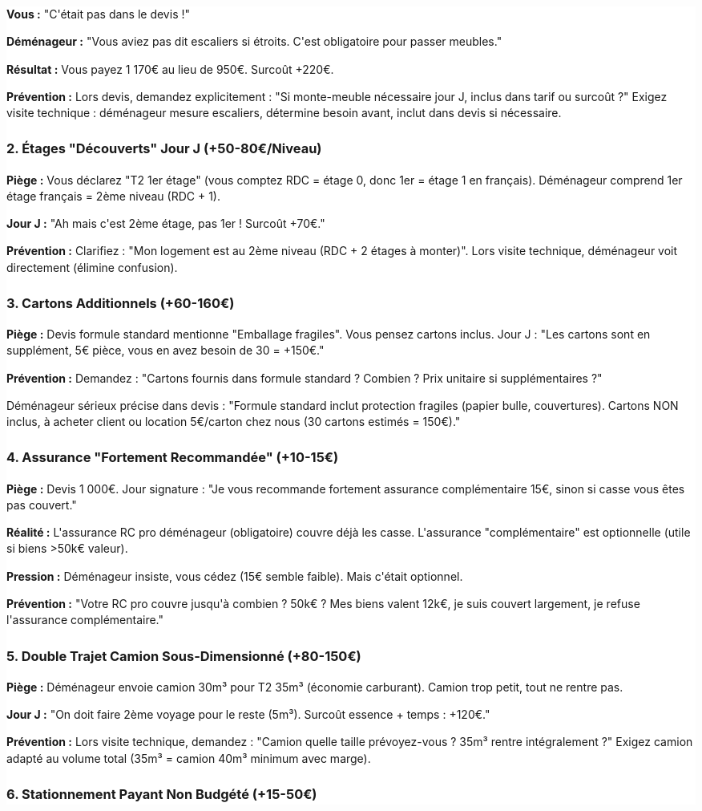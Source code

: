 **Vous :** "C'était pas dans le devis !"

**Déménageur :** "Vous aviez pas dit escaliers si étroits. C'est obligatoire pour passer meubles."

**Résultat :** Vous payez 1 170€ au lieu de 950€. Surcoût +220€.

**Prévention :** Lors devis, demandez explicitement : "Si monte-meuble nécessaire jour J, inclus dans tarif ou surcoût ?" Exigez visite technique : déménageur mesure escaliers, détermine besoin avant, inclut dans devis si nécessaire.

### 2. Étages "Découverts" Jour J (+50-80€/Niveau)

**Piège :** Vous déclarez "T2 1er étage" (vous comptez RDC = étage 0, donc 1er = étage 1 en français). Déménageur comprend 1er étage français = 2ème niveau (RDC + 1).

**Jour J :** "Ah mais c'est 2ème étage, pas 1er ! Surcoût +70€."

**Prévention :** Clarifiez : "Mon logement est au 2ème niveau (RDC + 2 étages à monter)". Lors visite technique, déménageur voit directement (élimine confusion).

### 3. Cartons Additionnels (+60-160€)

**Piège :** Devis formule standard mentionne "Emballage fragiles". Vous pensez cartons inclus. Jour J : "Les cartons sont en supplément, 5€ pièce, vous en avez besoin de 30 = +150€."

**Prévention :** Demandez : "Cartons fournis dans formule standard ? Combien ? Prix unitaire si supplémentaires ?"

Déménageur sérieux précise dans devis : "Formule standard inclut protection fragiles (papier bulle, couvertures). Cartons NON inclus, à acheter client ou location 5€/carton chez nous (30 cartons estimés = 150€)."

### 4. Assurance "Fortement Recommandée" (+10-15€)

**Piège :** Devis 1 000€. Jour signature : "Je vous recommande fortement assurance complémentaire 15€, sinon si casse vous êtes pas couvert."

**Réalité :** L'assurance RC pro déménageur (obligatoire) couvre déjà les casse. L'assurance "complémentaire" est optionnelle (utile si biens >50k€ valeur).

**Pression :** Déménageur insiste, vous cédez (15€ semble faible). Mais c'était optionnel.

**Prévention :** "Votre RC pro couvre jusqu'à combien ? 50k€ ? Mes biens valent 12k€, je suis couvert largement, je refuse l'assurance complémentaire."

### 5. Double Trajet Camion Sous-Dimensionné (+80-150€)

**Piège :** Déménageur envoie camion 30m³ pour T2 35m³ (économie carburant). Camion trop petit, tout ne rentre pas.

**Jour J :** "On doit faire 2ème voyage pour le reste (5m³). Surcoût essence + temps : +120€."

**Prévention :** Lors visite technique, demandez : "Camion quelle taille prévoyez-vous ? 35m³ rentre intégralement ?" Exigez camion adapté au volume total (35m³ = camion 40m³ minimum avec marge).

### 6. Stationnement Payant Non Budgété (+15-50€)
